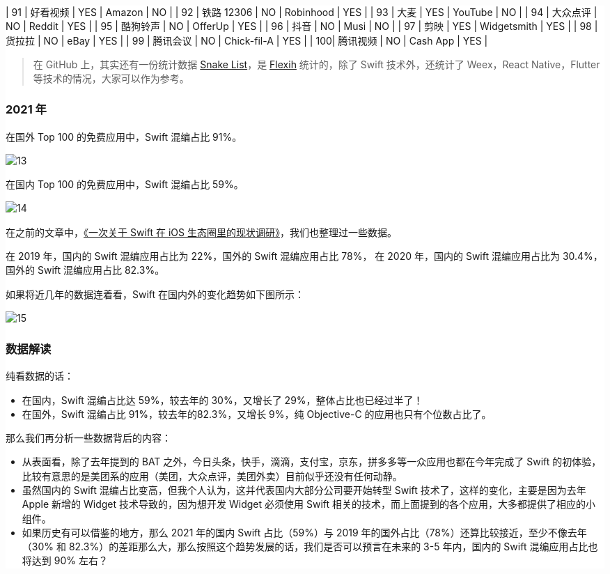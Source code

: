 | 91 | 好看视频          |  YES            | Amazon                  | NO          |
| 92 | 铁路 12306        |  NO             | Robinhood               | YES         |
| 93 | 大麦              |  YES            | YouTube                 | NO          |
| 94 | 大众点评          |  NO             | Reddit                  | YES         |
| 95 | 酷狗铃声          |  NO             | OfferUp                 | YES         |
| 96 | 抖音              |  NO             | Musi                    | NO          |
| 97 | 剪映              |  YES            | Widgetsmith             | YES         |
| 98 | 货拉拉            |  NO             | eBay                    | YES         |
| 99 | 腾讯会议          |  NO             | Chick-fil-A             | YES         |
| 100| 腾讯视频          |  NO             | Cash App                | YES         |

> 在 GitHub 上，其实还有一份统计数据 [Snake List](https://github.com/flexih/SnakeList)，是 [Flexih](https://github.com/flexih) 统计的，除了 Swift 技术外，还统计了 Weex，React Native，Flutter 等技术的情况，大家可以作为参考。

### 2021 年

在国外 Top 100 的免费应用中，Swift 混编占比 91%。

![13](13.jpg)

在国内 Top 100 的免费应用中，Swift 混编占比 59%。

![14](14.jpg)

在之前的文章中，[《一次关于 Swift 在 iOS 生态圈里的现状调研》](https://mp.weixin.qq.com/s/Ib48PWpKJNALlNoL4lm4-g)，我们也整理过一些数据。

在 2019 年，国内的 Swift 混编应用占比为 22%，国外的 Swift 混编应用占比 78%，
在 2020 年，国内的 Swift 混编应用占比为 30.4%，国外的 Swift 混编应用占比 82.3%。

如果将近几年的数据连着看，Swift 在国内外的变化趋势如下图所示：

![15](15.png)

### 数据解读

纯看数据的话：

* 在国内，Swift 混编占比达 59%，较去年的 30%，又增长了 29%，整体占比也已经过半了！
* 在国外，Swift 混编占比 91%，较去年的82.3%，又增长 9%，纯 Objective-C 的应用也只有个位数占比了。

那么我们再分析一些数据背后的内容：

* 从表面看，除了去年提到的 BAT 之外，今日头条，快手，滴滴，支付宝，京东，拼多多等一众应用也都在今年完成了 Swift 的初体验，比较有意思的是美团系的应用（美团，大众点评，美团外卖）目前似乎还没有任何动静。
* 虽然国内的 Swift 混编占比变高，但我个人认为，这并代表国内大部分公司要开始转型 Swift 技术了，这样的变化，主要是因为去年 Apple 新增的 Widget 技术导致的，因为想开发 Widget 必须使用 Swift 相关的技术，而上面提到的各个应用，大多都提供了相应的小组件。
* 如果历史有可以借鉴的地方，那么 2021 年的国内 Swift 占比（59%）与 2019 年的国外占比（78%）还算比较接近，至少不像去年（30% 和 82.3%）的差距那么大，那么按照这个趋势发展的话，我们是否可以预言在未来的 3-5 年内，国内的 Swift 混编应用占比也将达到 90% 左右？
